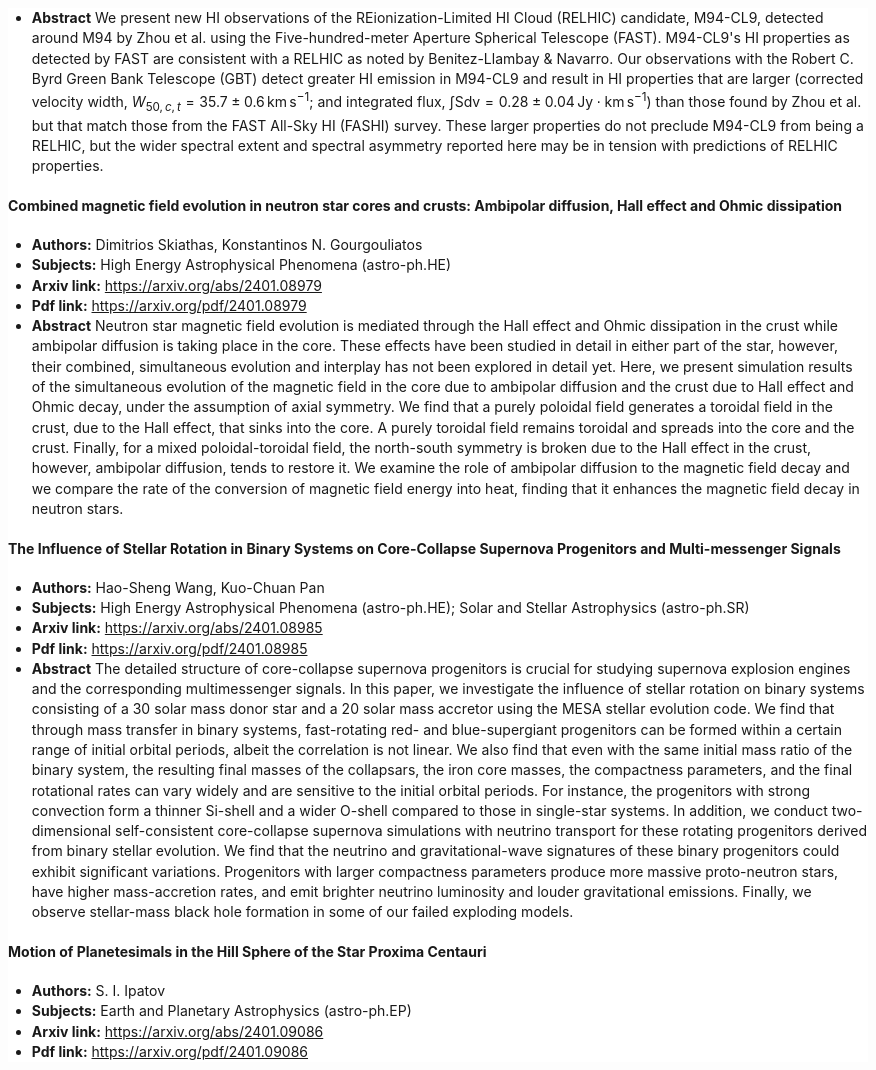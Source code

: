  - **Abstract**
 We present new HI observations of the REionization-Limited HI Cloud (RELHIC) candidate, M94-CL9, detected around M94 by Zhou et al. using the Five-hundred-meter Aperture Spherical Telescope (FAST). M94-CL9's HI properties as detected by FAST are consistent with a RELHIC as noted by Benitez-Llambay & Navarro. Our observations with the Robert C. Byrd Green Bank Telescope (GBT) detect greater HI emission in M94-CL9 and result in HI properties that are larger (corrected velocity width, $W_{50,c,t}=35.7\pm0.6\,\mathrm{km\,s^{-1}}$; and integrated flux, $\int\mathrm{Sdv}=0.28\pm0.04\,\mathrm{Jy}\cdot\mathrm{km\,s^{-1}}$) than those found by Zhou et al. but that match those from the FAST All-Sky HI (FASHI) survey. These larger properties do not preclude M94-CL9 from being a RELHIC, but the wider spectral extent and spectral asymmetry reported here may be in tension with predictions of RELHIC properties.
#### Combined magnetic field evolution in neutron star cores and crusts:  Ambipolar diffusion, Hall effect and Ohmic dissipation
 - **Authors:** Dimitrios Skiathas, Konstantinos N. Gourgouliatos
 - **Subjects:** High Energy Astrophysical Phenomena (astro-ph.HE)
 - **Arxiv link:** https://arxiv.org/abs/2401.08979
 - **Pdf link:** https://arxiv.org/pdf/2401.08979
 - **Abstract**
 Neutron star magnetic field evolution is mediated through the Hall effect and Ohmic dissipation in the crust while ambipolar diffusion is taking place in the core. These effects have been studied in detail in either part of the star, however, their combined, simultaneous evolution and interplay has not been explored in detail yet. Here, we present simulation results of the simultaneous evolution of the magnetic field in the core due to ambipolar diffusion and the crust due to Hall effect and Ohmic decay, under the assumption of axial symmetry. We find that a purely poloidal field generates a toroidal field in the crust, due to the Hall effect, that sinks into the core. A purely toroidal field remains toroidal and spreads into the core and the crust. Finally, for a mixed poloidal-toroidal field, the north-south symmetry is broken due to the Hall effect in the crust, however, ambipolar diffusion, tends to restore it. We examine the role of ambipolar diffusion to the magnetic field decay and we compare the rate of the conversion of magnetic field energy into heat, finding that it enhances the magnetic field decay in neutron stars.
#### The Influence of Stellar Rotation in Binary Systems on Core-Collapse  Supernova Progenitors and Multi-messenger Signals
 - **Authors:** Hao-Sheng Wang, Kuo-Chuan Pan
 - **Subjects:** High Energy Astrophysical Phenomena (astro-ph.HE); Solar and Stellar Astrophysics (astro-ph.SR)
 - **Arxiv link:** https://arxiv.org/abs/2401.08985
 - **Pdf link:** https://arxiv.org/pdf/2401.08985
 - **Abstract**
 The detailed structure of core-collapse supernova progenitors is crucial for studying supernova explosion engines and the corresponding multimessenger signals. In this paper, we investigate the influence of stellar rotation on binary systems consisting of a 30 solar mass donor star and a 20 solar mass accretor using the MESA stellar evolution code. We find that through mass transfer in binary systems, fast-rotating red- and blue-supergiant progenitors can be formed within a certain range of initial orbital periods, albeit the correlation is not linear. We also find that even with the same initial mass ratio of the binary system, the resulting final masses of the collapsars, the iron core masses, the compactness parameters, and the final rotational rates can vary widely and are sensitive to the initial orbital periods. For instance, the progenitors with strong convection form a thinner Si-shell and a wider O-shell compared to those in single-star systems. In addition, we conduct two-dimensional self-consistent core-collapse supernova simulations with neutrino transport for these rotating progenitors derived from binary stellar evolution. We find that the neutrino and gravitational-wave signatures of these binary progenitors could exhibit significant variations. Progenitors with larger compactness parameters produce more massive proto-neutron stars, have higher mass-accretion rates, and emit brighter neutrino luminosity and louder gravitational emissions. Finally, we observe stellar-mass black hole formation in some of our failed exploding models.
#### Motion of Planetesimals in the Hill Sphere of the Star Proxima Centauri
 - **Authors:** S. I. Ipatov
 - **Subjects:** Earth and Planetary Astrophysics (astro-ph.EP)
 - **Arxiv link:** https://arxiv.org/abs/2401.09086
 - **Pdf link:** https://arxiv.org/pdf/2401.09086